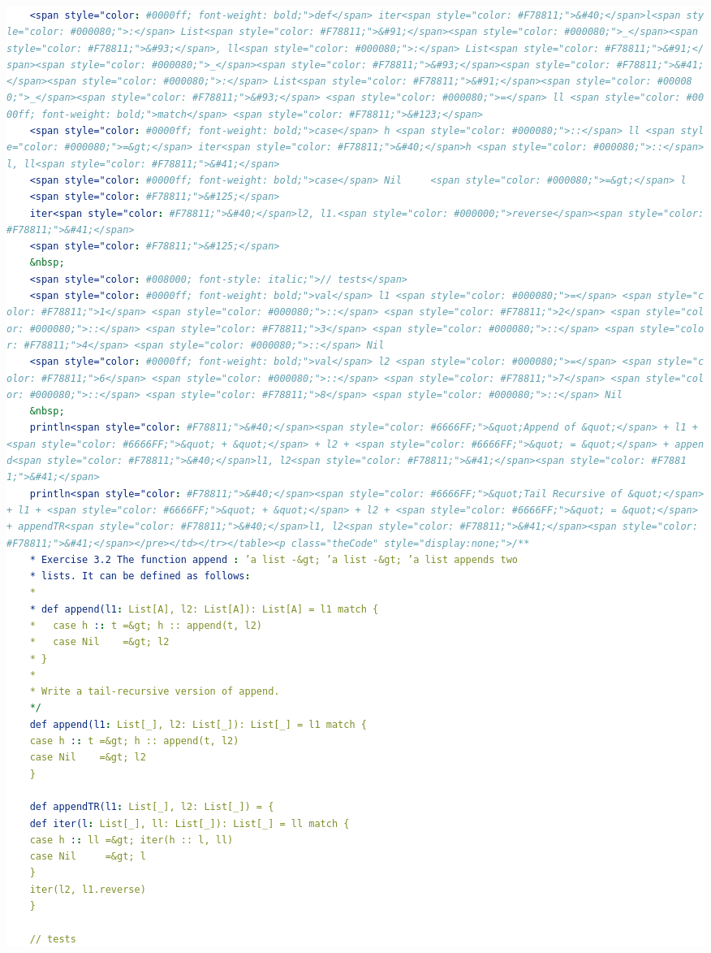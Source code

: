 ```yaml
    <span style="color: #0000ff; font-weight: bold;">def</span> iter<span style="color: #F78811;">&#40;</span>l<span style="color: #000080;">:</span> List<span style="color: #F78811;">&#91;</span><span style="color: #000080;">_</span><span style="color: #F78811;">&#93;</span>, ll<span style="color: #000080;">:</span> List<span style="color: #F78811;">&#91;</span><span style="color: #000080;">_</span><span style="color: #F78811;">&#93;</span><span style="color: #F78811;">&#41;</span><span style="color: #000080;">:</span> List<span style="color: #F78811;">&#91;</span><span style="color: #000080;">_</span><span style="color: #F78811;">&#93;</span> <span style="color: #000080;">=</span> ll <span style="color: #0000ff; font-weight: bold;">match</span> <span style="color: #F78811;">&#123;</span>
    <span style="color: #0000ff; font-weight: bold;">case</span> h <span style="color: #000080;">::</span> ll <span style="color: #000080;">=&gt;</span> iter<span style="color: #F78811;">&#40;</span>h <span style="color: #000080;">::</span> l, ll<span style="color: #F78811;">&#41;</span>
    <span style="color: #0000ff; font-weight: bold;">case</span> Nil     <span style="color: #000080;">=&gt;</span> l
    <span style="color: #F78811;">&#125;</span>
    iter<span style="color: #F78811;">&#40;</span>l2, l1.<span style="color: #000000;">reverse</span><span style="color: #F78811;">&#41;</span>
    <span style="color: #F78811;">&#125;</span>
    &nbsp;
    <span style="color: #008000; font-style: italic;">// tests</span>
    <span style="color: #0000ff; font-weight: bold;">val</span> l1 <span style="color: #000080;">=</span> <span style="color: #F78811;">1</span> <span style="color: #000080;">::</span> <span style="color: #F78811;">2</span> <span style="color: #000080;">::</span> <span style="color: #F78811;">3</span> <span style="color: #000080;">::</span> <span style="color: #F78811;">4</span> <span style="color: #000080;">::</span> Nil
    <span style="color: #0000ff; font-weight: bold;">val</span> l2 <span style="color: #000080;">=</span> <span style="color: #F78811;">6</span> <span style="color: #000080;">::</span> <span style="color: #F78811;">7</span> <span style="color: #000080;">::</span> <span style="color: #F78811;">8</span> <span style="color: #000080;">::</span> Nil
    &nbsp;
    println<span style="color: #F78811;">&#40;</span><span style="color: #6666FF;">&quot;Append of &quot;</span> + l1 + <span style="color: #6666FF;">&quot; + &quot;</span> + l2 + <span style="color: #6666FF;">&quot; = &quot;</span> + append<span style="color: #F78811;">&#40;</span>l1, l2<span style="color: #F78811;">&#41;</span><span style="color: #F78811;">&#41;</span>
    println<span style="color: #F78811;">&#40;</span><span style="color: #6666FF;">&quot;Tail Recursive of &quot;</span> + l1 + <span style="color: #6666FF;">&quot; + &quot;</span> + l2 + <span style="color: #6666FF;">&quot; = &quot;</span> + appendTR<span style="color: #F78811;">&#40;</span>l1, l2<span style="color: #F78811;">&#41;</span><span style="color: #F78811;">&#41;</span></pre></td></tr></table><p class="theCode" style="display:none;">/**
    * Exercise 3.2 The function append : ’a list -&gt; ’a list -&gt; ’a list appends two
    * lists. It can be defined as follows:
    *
    * def append(l1: List[A], l2: List[A]): List[A] = l1 match {
    *   case h :: t =&gt; h :: append(t, l2)
    *   case Nil    =&gt; l2
    * }
    *
    * Write a tail-recursive version of append.
    */
    def append(l1: List[_], l2: List[_]): List[_] = l1 match {
    case h :: t =&gt; h :: append(t, l2)
    case Nil    =&gt; l2
    }
    
    def appendTR(l1: List[_], l2: List[_]) = {
    def iter(l: List[_], ll: List[_]): List[_] = ll match {
    case h :: ll =&gt; iter(h :: l, ll)
    case Nil     =&gt; l
    }
    iter(l2, l1.reverse)
    }
    
    // tests
```